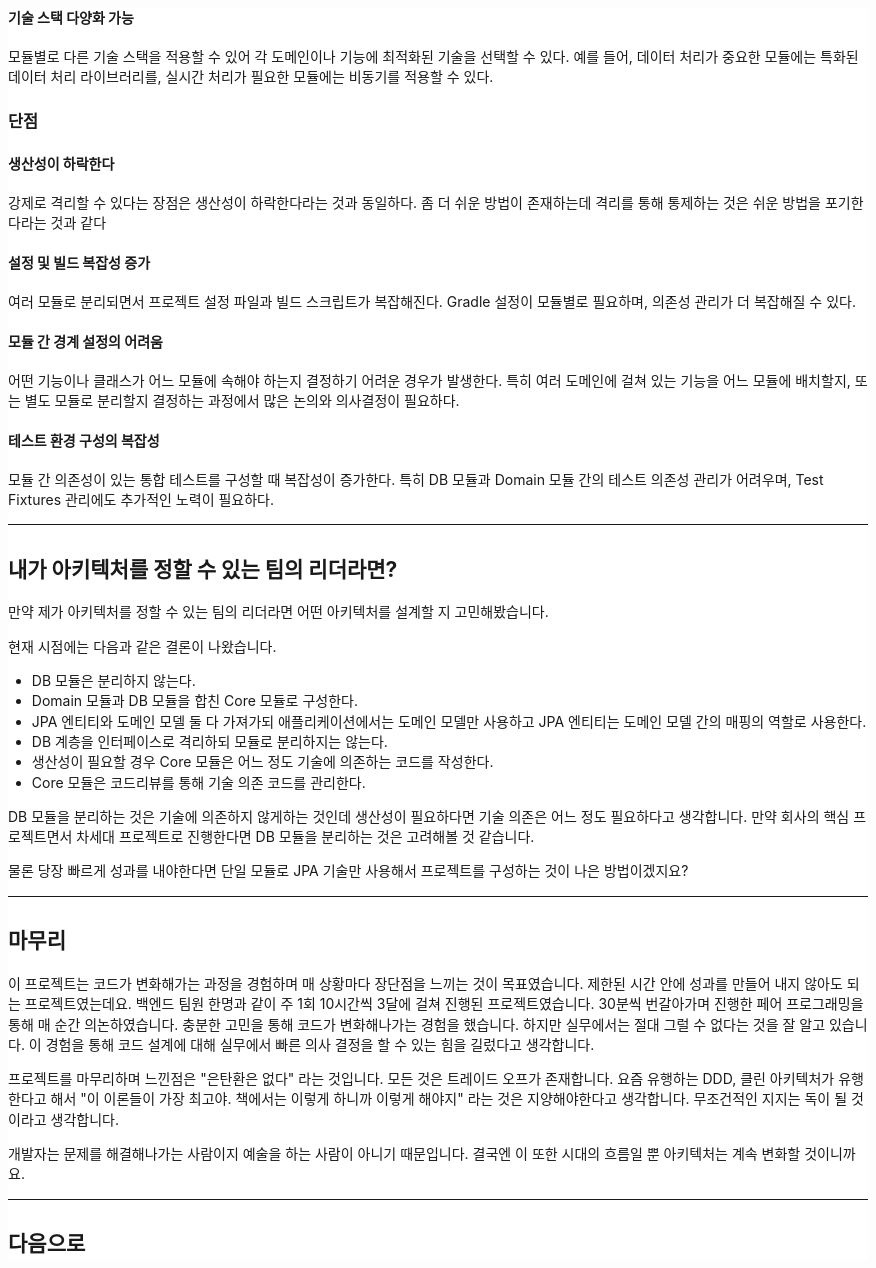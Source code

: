 #### 기술 스택 다양화 가능
모듈별로 다른 기술 스택을 적용할 수 있어 각 도메인이나 기능에 최적화된 기술을 선택할 수 있다. 예를 들어, 데이터 처리가 중요한 모듈에는 특화된 데이터 처리 라이브러리를, 실시간 처리가 필요한 모듈에는 비동기를 적용할 수 있다.

### 단점
#### 생산성이 하락한다
강제로 격리할 수 있다는 장점은 생산성이 하락한다라는 것과 동일하다. 좀 더 쉬운 방법이 존재하는데 격리를 통해 통제하는 것은 쉬운 방법을 포기한다라는 것과 같다

#### 설정 및 빌드 복잡성 증가
여러 모듈로 분리되면서 프로젝트 설정 파일과 빌드 스크립트가 복잡해진다. Gradle 설정이 모듈별로 필요하며, 의존성 관리가 더 복잡해질 수 있다.

#### 모듈 간 경계 설정의 어려움
어떤 기능이나 클래스가 어느 모듈에 속해야 하는지 결정하기 어려운 경우가 발생한다. 특히 여러 도메인에 걸쳐 있는 기능을 어느 모듈에 배치할지, 또는 별도 모듈로 분리할지 결정하는 과정에서 많은 논의와 의사결정이 필요하다.

#### 테스트 환경 구성의 복잡성
모듈 간 의존성이 있는 통합 테스트를 구성할 때 복잡성이 증가한다. 특히 DB 모듈과 Domain 모듈 간의 테스트 의존성 관리가 어려우며, Test Fixtures 관리에도 추가적인 노력이 필요하다.

---
## **내가 아키텍처를 정할 수 있는 팀의 리더라면?**
만약 제가 아키텍처를 정할 수 있는 팀의 리더라면 어떤 아키텍처를 설계할 지 고민해봤습니다. 

현재 시점에는 다음과 같은 결론이 나왔습니다.
- DB 모듈은 분리하지 않는다.
- Domain 모듈과 DB 모듈을 합친 Core 모듈로 구성한다.
- JPA 엔티티와 도메인 모델 둘 다 가져가되 애플리케이션에서는 도메인 모델만 사용하고 JPA 엔티티는 도메인 모델 간의 매핑의 역할로 사용한다.
- DB 계층을 인터페이스로 격리하되 모듈로 분리하지는 않는다.
- 생산성이 필요할 경우 Core 모듈은 어느 정도 기술에 의존하는 코드를 작성한다.
- Core 모듈은 코드리뷰를 통해 기술 의존 코드를 관리한다.

DB 모듈을 분리하는 것은 기술에 의존하지 않게하는 것인데 생산성이 필요하다면 기술 의존은 어느 정도 필요하다고 생각합니다. 만약 회사의 핵심 프로젝트면서 차세대 프로젝트로 진행한다면 DB 모듈을 분리하는 것은 고려해볼 것 같습니다.

물론 당장 빠르게 성과를 내야한다면 단일 모듈로 JPA 기술만 사용해서 프로젝트를 구성하는 것이 나은 방법이겠지요?

---
## **마무리**
이 프로젝트는 코드가 변화해가는 과정을 경험하며 매 상황마다 장단점을 느끼는 것이 목표였습니다. 제한된 시간 안에 성과를 만들어 내지 않아도 되는 프로젝트였는데요. 백엔드 팀원 한명과 같이 주 1회 10시간씩 3달에 걸쳐 진행된 프로젝트였습니다. 30분씩 번갈아가며 진행한 페어 프로그래밍을 통해 매 순간 의논하였습니다. 충분한 고민을 통해 코드가 변화해나가는 경험을 했습니다. 하지만 실무에서는 절대 그럴 수 없다는 것을 잘 알고 있습니다. 이 경험을 통해 코드 설계에 대해 실무에서 빠른 의사 결정을 할 수 있는 힘을 길렀다고 생각합니다.

프로젝트를 마무리하며 느낀점은 "은탄환은 없다" 라는 것입니다. 모든 것은 트레이드 오프가 존재합니다. 요즘 유행하는 DDD, 클린 아키텍처가 유행한다고 해서 "이 이론들이 가장 최고야. 책에서는 이렇게 하니까 이렇게 해야지" 라는 것은 지양해야한다고 생각합니다. 무조건적인 지지는 독이 될 것이라고 생각합니다.

개발자는 문제를 해결해나가는 사람이지 예술을 하는 사람이 아니기 때문입니다. 결국엔 이 또한 시대의 흐름일 뿐 아키텍처는 계속 변화할 것이니까요.

---
## **다음으로**

